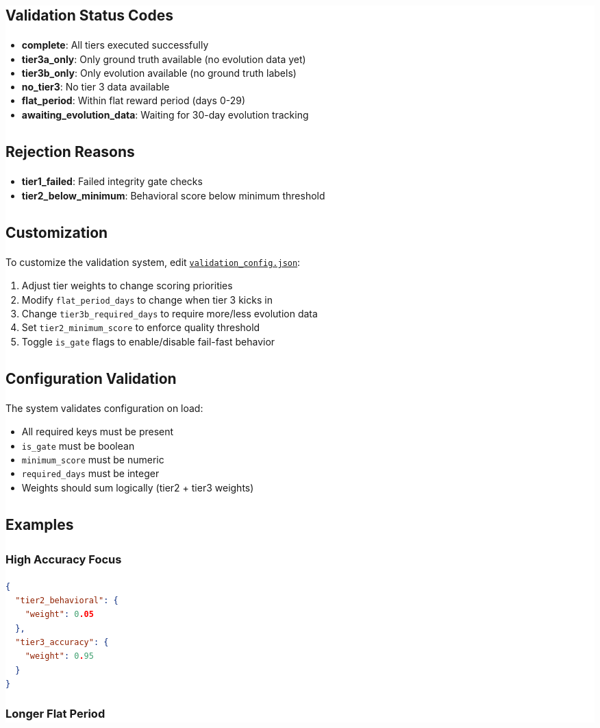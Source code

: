 ## Validation Status Codes

- **complete**: All tiers executed successfully
- **tier3a_only**: Only ground truth available (no evolution data yet)
- **tier3b_only**: Only evolution available (no ground truth labels)
- **no_tier3**: No tier 3 data available
- **flat_period**: Within flat reward period (days 0-29)
- **awaiting_evolution_data**: Waiting for 30-day evolution tracking

## Rejection Reasons

- **tier1_failed**: Failed integrity gate checks
- **tier2_below_minimum**: Behavioral score below minimum threshold

## Customization

To customize the validation system, edit [`validation_config.json`](validation_config.json):

1. Adjust tier weights to change scoring priorities
2. Modify `flat_period_days` to change when tier 3 kicks in
3. Change `tier3b_required_days` to require more/less evolution data
4. Set `tier2_minimum_score` to enforce quality threshold
5. Toggle `is_gate` flags to enable/disable fail-fast behavior

## Configuration Validation

The system validates configuration on load:

- All required keys must be present
- `is_gate` must be boolean
- `minimum_score` must be numeric
- `required_days` must be integer
- Weights should sum logically (tier2 + tier3 weights)

## Examples

### High Accuracy Focus

```json
{
  "tier2_behavioral": {
    "weight": 0.05
  },
  "tier3_accuracy": {
    "weight": 0.95
  }
}
```

### Longer Flat Period
